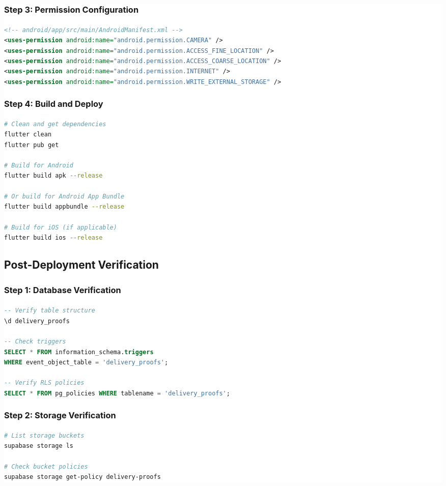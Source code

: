 ### Step 3: Permission Configuration

```xml
<!-- android/app/src/main/AndroidManifest.xml -->
<uses-permission android:name="android.permission.CAMERA" />
<uses-permission android:name="android.permission.ACCESS_FINE_LOCATION" />
<uses-permission android:name="android.permission.ACCESS_COARSE_LOCATION" />
<uses-permission android:name="android.permission.INTERNET" />
<uses-permission android:name="android.permission.WRITE_EXTERNAL_STORAGE" />
```

### Step 4: Build and Deploy

```bash
# Clean and get dependencies
flutter clean
flutter pub get

# Build for Android
flutter build apk --release

# Or build for Android App Bundle
flutter build appbundle --release

# Build for iOS (if applicable)
flutter build ios --release
```

## Post-Deployment Verification

### Step 1: Database Verification

```sql
-- Verify table structure
\d delivery_proofs

-- Check triggers
SELECT * FROM information_schema.triggers 
WHERE event_object_table = 'delivery_proofs';

-- Verify RLS policies
SELECT * FROM pg_policies WHERE tablename = 'delivery_proofs';
```

### Step 2: Storage Verification

```bash
# List storage buckets
supabase storage ls

# Check bucket policies
supabase storage get-policy delivery-proofs
```
